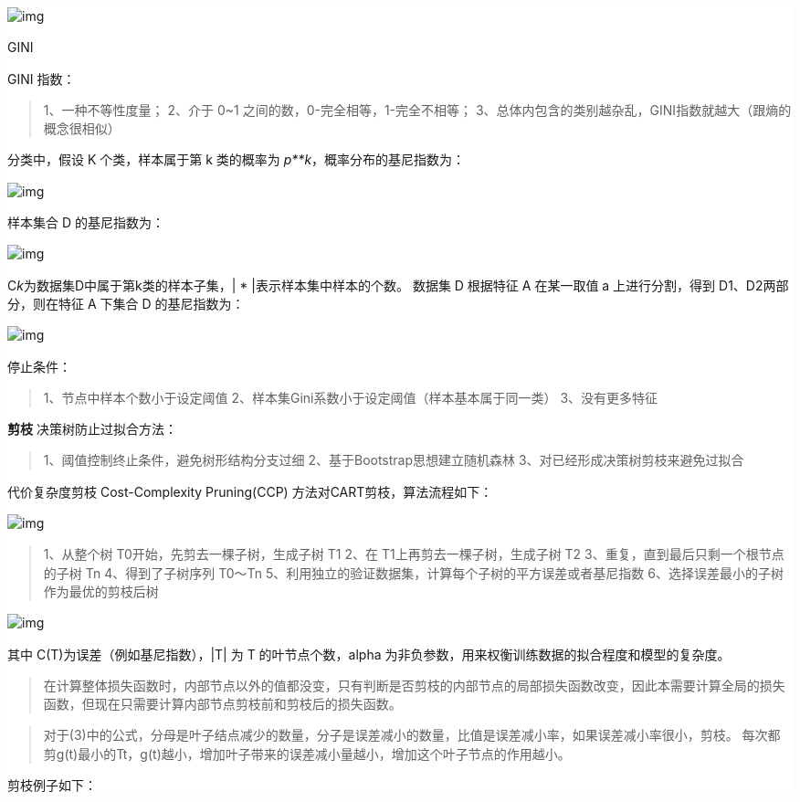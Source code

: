 ![img](https:////upload-images.jianshu.io/upload_images/3589698-693b0f6c73a38c1a.png)

GINI

GINI 指数：

> 1、一种不等性度量；
>  2、介于 0~1 之间的数，0-完全相等，1-完全不相等；
>  3、总体内包含的类别越杂乱，GINI指数就越大（跟熵的概念很相似）

分类中，假设 K 个类，样本属于第 k 类的概率为 *p**k*，概率分布的基尼指数为：

![img](https:////upload-images.jianshu.io/upload_images/1667471-0c0764ed42ce423c.png)

样本集合 D 的基尼指数为：

![img](https:////upload-images.jianshu.io/upload_images/1667471-616a32909b67a98c.png)

C*k*为数据集D中属于第k类的样本子集，| * |表示样本集中样本的个数。
 数据集 D 根据特征 A 在某一取值 a 上进行分割，得到 D1、D2两部分，则在特征 A 下集合 D 的基尼指数为：

![img](https:////upload-images.jianshu.io/upload_images/1667471-2ff1fd3d53907c77.png)

停止条件：

> 1、节点中样本个数小于设定阈值
>  2、样本集Gini系数小于设定阈值（样本基本属于同一类）
>  3、没有更多特征

**剪枝**
 决策树防止过拟合方法：

> 1、阈值控制终止条件，避免树形结构分支过细
>  2、基于Bootstrap思想建立随机森林
>  3、对已经形成决策树剪枝来避免过拟合

代价复杂度剪枝 Cost-Complexity Pruning(CCP) 方法对CART剪枝，算法流程如下：

![img](https:////upload-images.jianshu.io/upload_images/3589698-8ccf07011f7937a4.png)

> 1、从整个树 T0开始，先剪去一棵子树，生成子树 T1
>  2、在 T1上再剪去一棵子树，生成子树 T2
>  3、重复，直到最后只剩一个根节点的子树 Tn
>  4、得到了子树序列 T0～Tn
>  5、利用独立的验证数据集，计算每个子树的平方误差或者基尼指数
>  6、选择误差最小的子树作为最优的剪枝后树

![img](https:////upload-images.jianshu.io/upload_images/3589698-cc89af82830abda5.png)

其中 C(T)为误差（例如基尼指数），|T| 为 T 的叶节点个数，alpha 为非负参数，用来权衡训练数据的拟合程度和模型的复杂度。

> 在计算整体损失函数时，内部节点以外的值都没变，只有判断是否剪枝的内部节点的局部损失函数改变，因此本需要计算全局的损失函数，但现在只需要计算内部节点剪枝前和剪枝后的损失函数。

> 对于(3)中的公式，分母是叶子结点减少的数量，分子是误差减小的数量，比值是误差减小率，如果误差减小率很小，剪枝。
>  每次都剪g(t)最小的Tt，g(t)越小，增加叶子带来的误差减小量越小，增加这个叶子节点的作用越小。

剪枝例子如下：

